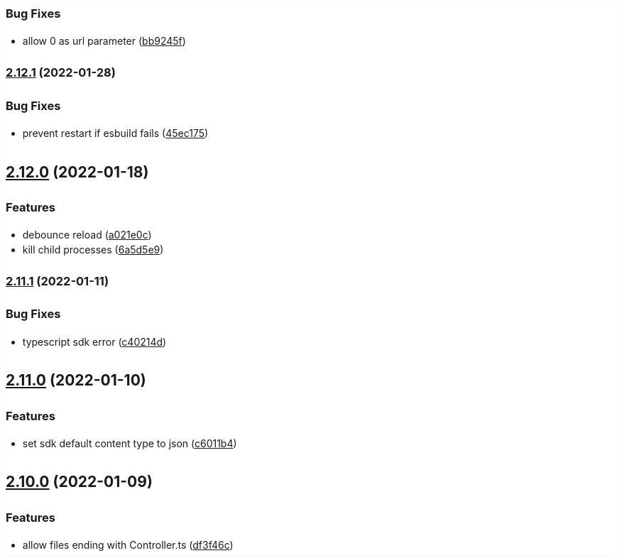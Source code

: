 
### Bug Fixes

* allow 0 as url parameter ([bb9245f](https://github.com/fluxapi/fluxapi/commit/bb9245f0e4ade914de9b12da89a4f043bb4b8b5c))

### [2.12.1](https://github.com/fluxapi/fluxapi/compare/v2.12.0...v2.12.1) (2022-01-28)


### Bug Fixes

* prevent restart if esbuild fails ([45ec175](https://github.com/fluxapi/fluxapi/commit/45ec175a75a9f172dc63757f42cd4385c401cc7d))

## [2.12.0](https://github.com/fluxapi/fluxapi/compare/v2.11.1...v2.12.0) (2022-01-18)


### Features

* debounce reload ([a021e0c](https://github.com/fluxapi/fluxapi/commit/a021e0c7c45b44e19c55c829b166272126066c35))
* kill child processes ([6a5d5e9](https://github.com/fluxapi/fluxapi/commit/6a5d5e9c9c7c05ce72636dc89adb5be68d8b7d00))

### [2.11.1](https://github.com/fluxapi/fluxapi/compare/v2.11.0...v2.11.1) (2022-01-11)


### Bug Fixes

* typescript sdk error ([c40214d](https://github.com/fluxapi/fluxapi/commit/c40214d4fdb4d5dc3302f90320f8400839095748))

## [2.11.0](https://github.com/fluxapi/fluxapi/compare/v2.10.0...v2.11.0) (2022-01-10)


### Features

* set sdk default content type to json ([c6011b4](https://github.com/fluxapi/fluxapi/commit/c6011b483f1f7d3bae2fbd9ea82ccfcc36b16817))

## [2.10.0](https://github.com/fluxapi/fluxapi/compare/v2.9.2...v2.10.0) (2022-01-09)


### Features

* allow files ending with Controller.ts ([df3f46c](https://github.com/fluxapi/fluxapi/commit/df3f46c373ba462a82c9a09db2a243bd7b098e95))
